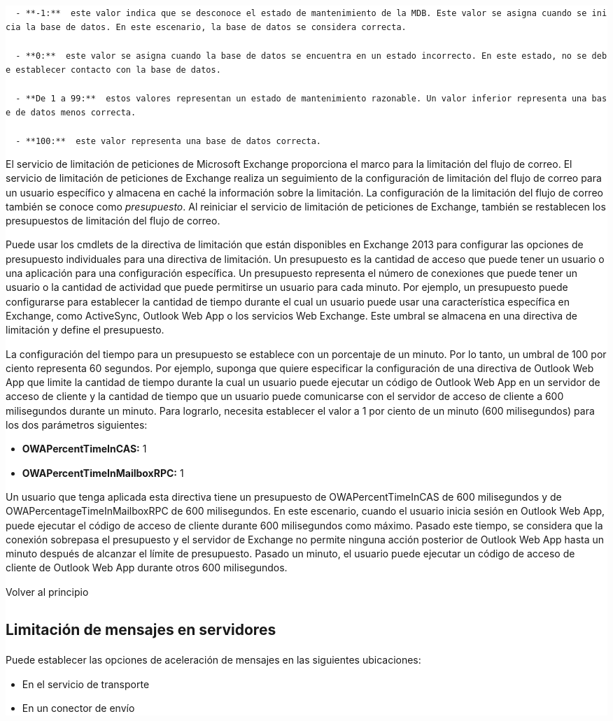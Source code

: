       - **-1:**  este valor indica que se desconoce el estado de mantenimiento de la MDB. Este valor se asigna cuando se inicia la base de datos. En este escenario, la base de datos se considera correcta.
    
      - **0:**  este valor se asigna cuando la base de datos se encuentra en un estado incorrecto. En este estado, no se debe establecer contacto con la base de datos.
    
      - **De 1 a 99:**  estos valores representan un estado de mantenimiento razonable. Un valor inferior representa una base de datos menos correcta.
    
      - **100:**  este valor representa una base de datos correcta.

El servicio de limitación de peticiones de Microsoft Exchange proporciona el marco para la limitación del flujo de correo. El servicio de limitación de peticiones de Exchange realiza un seguimiento de la configuración de limitación del flujo de correo para un usuario específico y almacena en caché la información sobre la limitación. La configuración de la limitación del flujo de correo también se conoce como *presupuesto*. Al reiniciar el servicio de limitación de peticiones de Exchange, también se restablecen los presupuestos de limitación del flujo de correo.

Puede usar los cmdlets de la directiva de limitación que están disponibles en Exchange 2013 para configurar las opciones de presupuesto individuales para una directiva de limitación. Un presupuesto es la cantidad de acceso que puede tener un usuario o una aplicación para una configuración específica. Un presupuesto representa el número de conexiones que puede tener un usuario o la cantidad de actividad que puede permitirse un usuario para cada minuto. Por ejemplo, un presupuesto puede configurarse para establecer la cantidad de tiempo durante el cual un usuario puede usar una característica específica en Exchange, como ActiveSync, Outlook Web App o los servicios Web Exchange. Este umbral se almacena en una directiva de limitación y define el presupuesto.

La configuración del tiempo para un presupuesto se establece con un porcentaje de un minuto. Por lo tanto, un umbral de 100 por ciento representa 60 segundos. Por ejemplo, suponga que quiere especificar la configuración de una directiva de Outlook Web App que limite la cantidad de tiempo durante la cual un usuario puede ejecutar un código de Outlook Web App en un servidor de acceso de cliente y la cantidad de tiempo que un usuario puede comunicarse con el servidor de acceso de cliente a 600 milisegundos durante un minuto. Para lograrlo, necesita establecer el valor a 1 por ciento de un minuto (600 milisegundos) para los dos parámetros siguientes:

  - **OWAPercentTimeInCAS:**  1

  - **OWAPercentTimeInMailboxRPC:**  1

Un usuario que tenga aplicada esta directiva tiene un presupuesto de OWAPercentTimeInCAS de 600 milisegundos y de OWAPercentageTimeInMailboxRPC de 600 milisegundos. En este escenario, cuando el usuario inicia sesión en Outlook Web App, puede ejecutar el código de acceso de cliente durante 600 milisegundos como máximo. Pasado este tiempo, se considera que la conexión sobrepasa el presupuesto y el servidor de Exchange no permite ninguna acción posterior de Outlook Web App hasta un minuto después de alcanzar el límite de presupuesto. Pasado un minuto, el usuario puede ejecutar un código de acceso de cliente de Outlook Web App durante otros 600 milisegundos.

Volver al principio

## Limitación de mensajes en servidores

Puede establecer las opciones de aceleración de mensajes en las siguientes ubicaciones:

  - En el servicio de transporte

  - En un conector de envío
